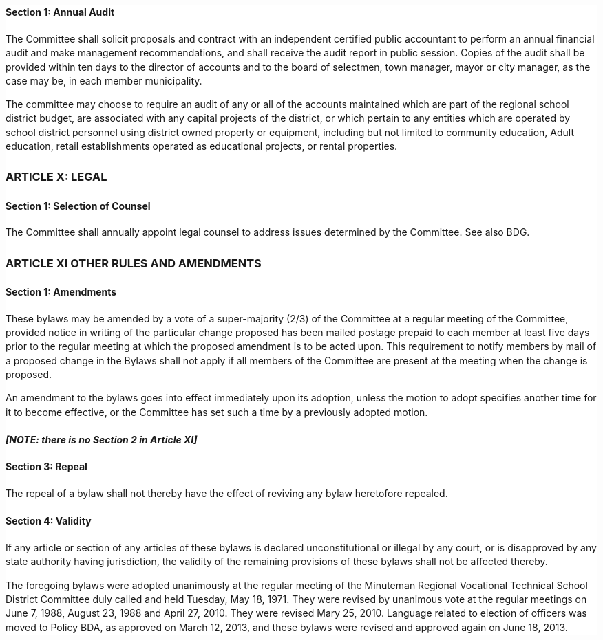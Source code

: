 #### Section 1:  Annual Audit

The Committee shall solicit proposals and contract with an independent certified public accountant to perform an annual financial audit and make management recommendations, and shall receive the audit report in public session. Copies of the audit shall be provided within ten days to the director of accounts and to the board of selectmen, town manager, mayor or city manager, as the case may be, in each member municipality. 

The committee may choose to require an audit of any or all of the accounts maintained which are part of the regional school district budget, are associated with any capital projects of the district, or which pertain to any entities which are operated by school district personnel using district owned property or equipment, including but not limited to community education, Adult education, retail establishments operated as educational projects, or rental properties.


### ARTICLE X: LEGAL

#### Section 1:  Selection of Counsel

The Committee shall annually appoint legal counsel to address issues determined by the Committee. See also BDG.


### ARTICLE XI OTHER RULES AND AMENDMENTS

#### Section 1:  Amendments

These bylaws may be amended by a vote of a super-majority (2/3) of the Committee at a regular meeting of the Committee, provided notice in writing of the particular change proposed has been mailed postage prepaid to each member at least five days prior to the regular meeting at which the proposed amendment is to be acted upon. This requirement to notify members by mail of a proposed change in the Bylaws shall not apply if all members of the Committee are present at the meeting when the change is proposed.

An amendment to the bylaws goes into effect immediately upon its adoption, unless the motion to adopt specifies another time for it to become effective, or the Committee has set such a time by a previously adopted motion.

#### *[NOTE:  there is no Section 2 in Article XI]* 

#### Section 3: Repeal

The repeal of a bylaw shall not thereby have the effect of reviving any bylaw heretofore repealed.

#### Section 4: Validity

If any article or section of any articles of these bylaws is declared unconstitutional or illegal by any court, or is disapproved by any state authority having jurisdiction, the validity of the remaining provisions of these bylaws shall not be affected thereby. 

The foregoing bylaws were adopted unanimously at the regular meeting of the Minuteman Regional Vocational Technical School District Committee duly called and held Tuesday, May 18, 1971. They were revised by unanimous vote at the regular meetings on June 7, 1988, August 23, 1988 and April 27, 2010. They were revised Mary 25, 2010.  Language related to election of officers was moved to Policy BDA, as approved on March 12, 2013, and these bylaws were revised and approved again on June 18, 2013. 


